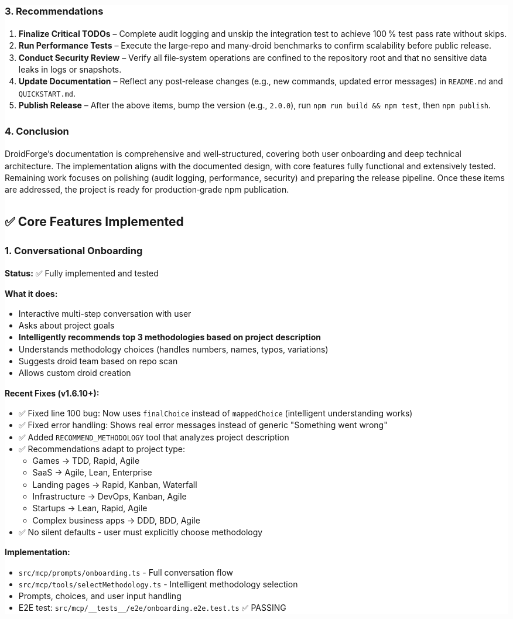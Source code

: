 ### 3. Recommendations

1. **Finalize Critical TODOs** – Complete audit logging and unskip the integration test to achieve 100 % test pass rate without skips.
2. **Run Performance Tests** – Execute the large‑repo and many‑droid benchmarks to confirm scalability before public release.
3. **Conduct Security Review** – Verify all file‑system operations are confined to the repository root and that no sensitive data leaks in logs or snapshots.
4. **Update Documentation** – Reflect any post‑release changes (e.g., new commands, updated error messages) in `README.md` and `QUICKSTART.md`.
5. **Publish Release** – After the above items, bump the version (e.g., `2.0.0`), run `npm run build && npm test`, then `npm publish`.

### 4. Conclusion

DroidForge’s documentation is comprehensive and well‑structured, covering both user onboarding and deep technical architecture. The implementation aligns with the documented design, with core features fully functional and extensively tested. Remaining work focuses on polishing (audit logging, performance, security) and preparing the release pipeline. Once these items are addressed, the project is ready for production‑grade npm publication.

## ✅ Core Features Implemented

### 1. Conversational Onboarding

**Status:** ✅ Fully implemented and tested

**What it does:**
- Interactive multi-step conversation with user
- Asks about project goals
- **Intelligently recommends top 3 methodologies based on project description**
- Understands methodology choices (handles numbers, names, typos, variations)
- Suggests droid team based on repo scan
- Allows custom droid creation

**Recent Fixes (v1.6.10+):**
- ✅ Fixed line 100 bug: Now uses `finalChoice` instead of `mappedChoice` (intelligent understanding works)
- ✅ Fixed error handling: Shows real error messages instead of generic "Something went wrong"
- ✅ Added `RECOMMEND_METHODOLOGY` tool that analyzes project description
- ✅ Recommendations adapt to project type:
  - Games → TDD, Rapid, Agile
  - SaaS → Agile, Lean, Enterprise
  - Landing pages → Rapid, Kanban, Waterfall
  - Infrastructure → DevOps, Kanban, Agile
  - Startups → Lean, Rapid, Agile
  - Complex business apps → DDD, BDD, Agile
- ✅ No silent defaults - user must explicitly choose methodology

**Implementation:**
- `src/mcp/prompts/onboarding.ts` - Full conversation flow
- `src/mcp/tools/selectMethodology.ts` - Intelligent methodology selection
- Prompts, choices, and user input handling
- E2E test: `src/mcp/__tests__/e2e/onboarding.e2e.test.ts` ✅ PASSING

